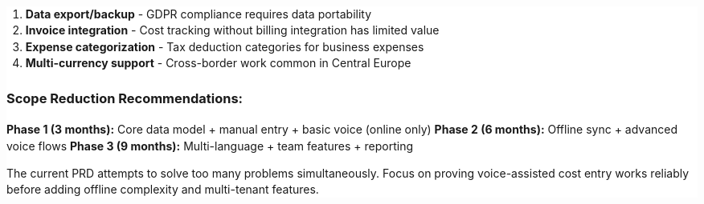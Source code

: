1. **Data export/backup** - GDPR compliance requires data portability
2. **Invoice integration** - Cost tracking without billing integration has limited value
3. **Expense categorization** - Tax deduction categories for business expenses
4. **Multi-currency support** - Cross-border work common in Central Europe

### **Scope Reduction Recommendations:**

**Phase 1 (3 months):** Core data model + manual entry + basic voice (online only)
**Phase 2 (6 months):** Offline sync + advanced voice flows
**Phase 3 (9 months):** Multi-language + team features + reporting

The current PRD attempts to solve too many problems simultaneously. Focus on proving voice-assisted cost entry works reliably before adding offline complexity and multi-tenant features.
